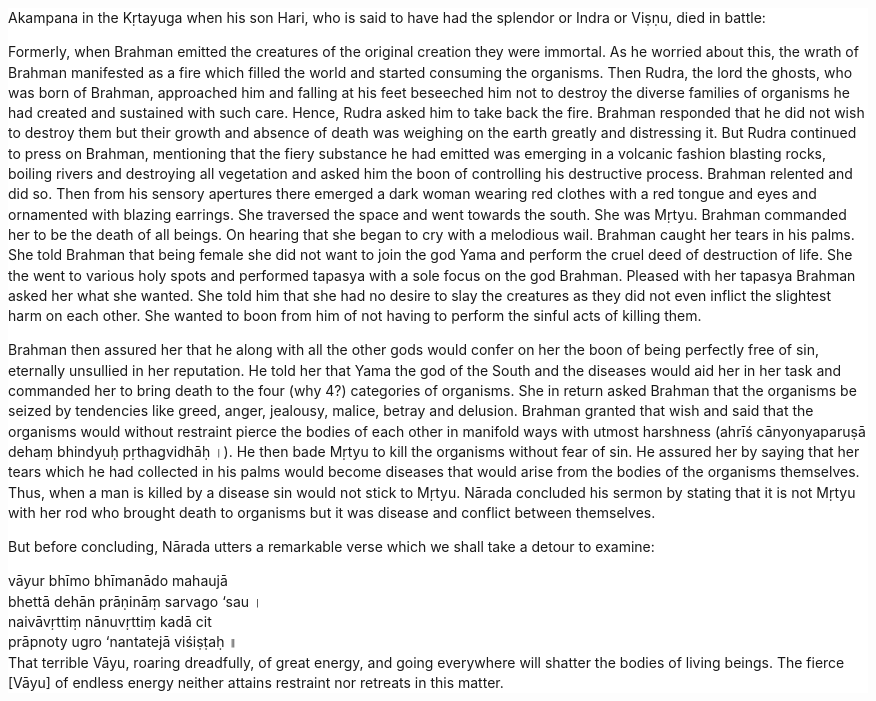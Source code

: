 Akampana in the Kṛtayuga when his son Hari, who is said to have had the
splendor or Indra or Viṣṇu, died in battle:

Formerly, when Brahman emitted the creatures of the original creation
they were immortal. As he worried about this, the wrath of Brahman
manifested as a fire which filled the world and started consuming the
organisms. Then Rudra, the lord the ghosts, who was born of Brahman,
approached him and falling at his feet beseeched him not to destroy the
diverse families of organisms he had created and sustained with such
care. Hence, Rudra asked him to take back the fire. Brahman responded
that he did not wish to destroy them but their growth and absence of
death was weighing on the earth greatly and distressing it. But Rudra
continued to press on Brahman, mentioning that the fiery substance he
had emitted was emerging in a volcanic fashion blasting rocks, boiling
rivers and destroying all vegetation and asked him the boon of
controlling his destructive process. Brahman relented and did so. Then
from his sensory apertures there emerged a dark woman wearing red
clothes with a red tongue and eyes and ornamented with blazing earrings.
She traversed the space and went towards the south. She was Mṛtyu.
Brahman commanded her to be the death of all beings. On hearing that she
began to cry with a melodious wail. Brahman caught her tears in his
palms. She told Brahman that being female she did not want to join the
god Yama and perform the cruel deed of destruction of life. She the went
to various holy spots and performed tapasya with a sole focus on the god
Brahman. Pleased with her tapasya Brahman asked her what she wanted. She
told him that she had no desire to slay the creatures as they did not
even inflict the slightest harm on each other. She wanted to boon from
him of not having to perform the sinful acts of killing them.

Brahman then assured her that he along with all the other gods would
confer on her the boon of being perfectly free of sin, eternally
unsullied in her reputation. He told her that Yama the god of the South
and the diseases would aid her in her task and commanded her to bring
death to the four (why 4?) categories of organisms. She in return asked
Brahman that the organisms be seized by tendencies like greed, anger,
jealousy, malice, betray and delusion. Brahman granted that wish and
said that the organisms would without restraint pierce the bodies of
each other in manifold ways with utmost harshness (ahrīś cānyonyaparuṣā
dehaṃ bhindyuḥ pṛthagvidhāḥ ।). He then bade Mṛtyu to kill the organisms
without fear of sin. He assured her by saying that her tears which he
had collected in his palms would become diseases that would arise from
the bodies of the organisms themselves. Thus, when a man is killed by a
disease sin would not stick to Mṛtyu. Nārada concluded his sermon by
stating that it is not Mṛtyu with her rod who brought death to organisms
but it was disease and conflict between themselves.

But before concluding, Nārada utters a remarkable verse which we shall
take a detour to examine:

vāyur bhīmo bhīmanādo mahaujā  
bhettā dehān prāṇināṃ sarvago ‘sau ।  
naivāvṛttiṃ nānuvṛttiṃ kadā cit  
prāpnoty ugro ‘nantatejā viśiṣṭaḥ ॥  
That terrible Vāyu, roaring dreadfully, of great energy, and going
everywhere will shatter the bodies of living beings. The fierce \[Vāyu\]
of endless energy neither attains restraint nor retreats in this matter.
